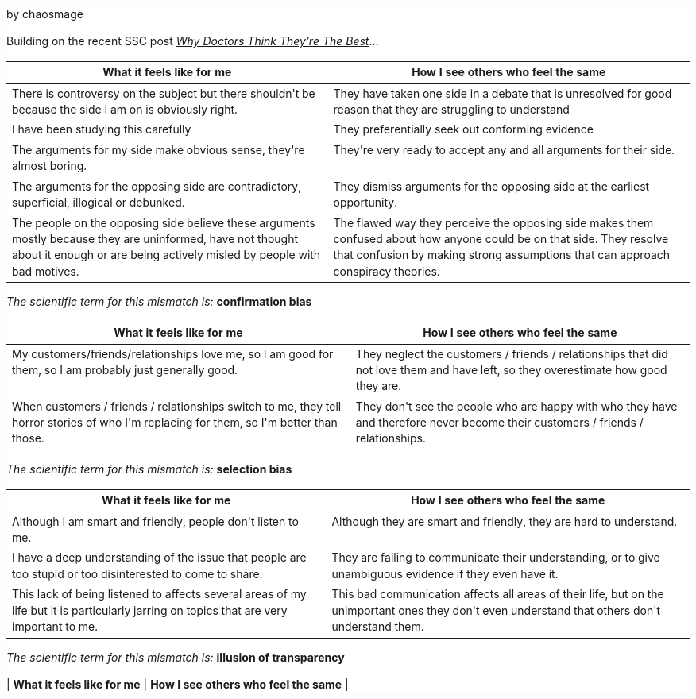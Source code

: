 by chaosmage

Building on the recent SSC post [_Why Doctors Think They’re The Best_](https://slatestarcodex.com/2020/01/02/why-doctors-think-theyre-the-best/)...

| **What it feels like for me**                                                                                                                                                         | **How I see others who feel the same**                                                                                                                                                                     |
| ------------------------------------------------------------------------------------------------------------------------------------------------------------------------------------- | ---------------------------------------------------------------------------------------------------------------------------------------------------------------------------------------------------------- |
| There is controversy on the subject but there shouldn't be because the side I am on is obviously right.                                                                               | They have taken one side in a debate that is unresolved for good reason that they are struggling to understand                                                                                             |
| I have been studying this carefully                                                                                                                                                   | They preferentially seek out conforming evidence                                                                                                                                                           |
| The arguments for my side make obvious sense, they're almost boring.                                                                                                                  | They're very ready to accept any and all arguments for their side.                                                                                                                                         |
| The arguments for the opposing side are contradictory, superficial, illogical or debunked.                                                                                            | They dismiss arguments for the opposing side at the earliest opportunity.                                                                                                                                  |
| The people on the opposing side believe these arguments mostly because they are uninformed, have not thought about it enough or are being actively misled by people with bad motives. | The flawed way they perceive the opposing side makes them confused about how anyone could be on that side. They resolve that confusion by making strong assumptions that can approach conspiracy theories. |

_The scientific term for this mismatch is:_ **confirmation bias**

| **What it feels like for me**                                                                                                            | **How I see others who feel the same**                                                                                             |
| ---------------------------------------------------------------------------------------------------------------------------------------- | ---------------------------------------------------------------------------------------------------------------------------------- |
| My customers/friends/relationships love me, so I am good for them, so I am probably just generally good.                                 | They neglect the customers / friends / relationships that did not love them and have left, so they overestimate how good they are. |
| When customers / friends / relationships switch to me, they tell horror stories of who I'm replacing for them, so I'm better than those. | They don't see the people who are happy with who they have and therefore never become their customers / friends / relationships.   |

_The scientific term for this mismatch is:_ **selection bias**

| **What it feels like for me**                                                                                                           | **How I see others who feel the same**                                                                                                            |
| --------------------------------------------------------------------------------------------------------------------------------------- | ------------------------------------------------------------------------------------------------------------------------------------------------- |
| Although I am smart and friendly, people don't listen to me.                                                                            | Although they are smart and friendly, they are hard to understand.                                                                                |
| I have a deep understanding of the issue that people are too stupid or too disinterested to come to share.                              | They are failing to communicate their understanding, or to give unambiguous evidence if they even have it.                                        |
| This lack of being listened to affects several areas of my life but it is particularly jarring on topics that are very important to me. | This bad communication affects all areas of their life, but on the unimportant ones they don't even understand that others don't understand them. |

_The scientific term for this mismatch is:_ **illusion of transparency**

| **What it feels like for me**                                                                                                                                                                                      | **How I see others who feel the same**                                                                 |